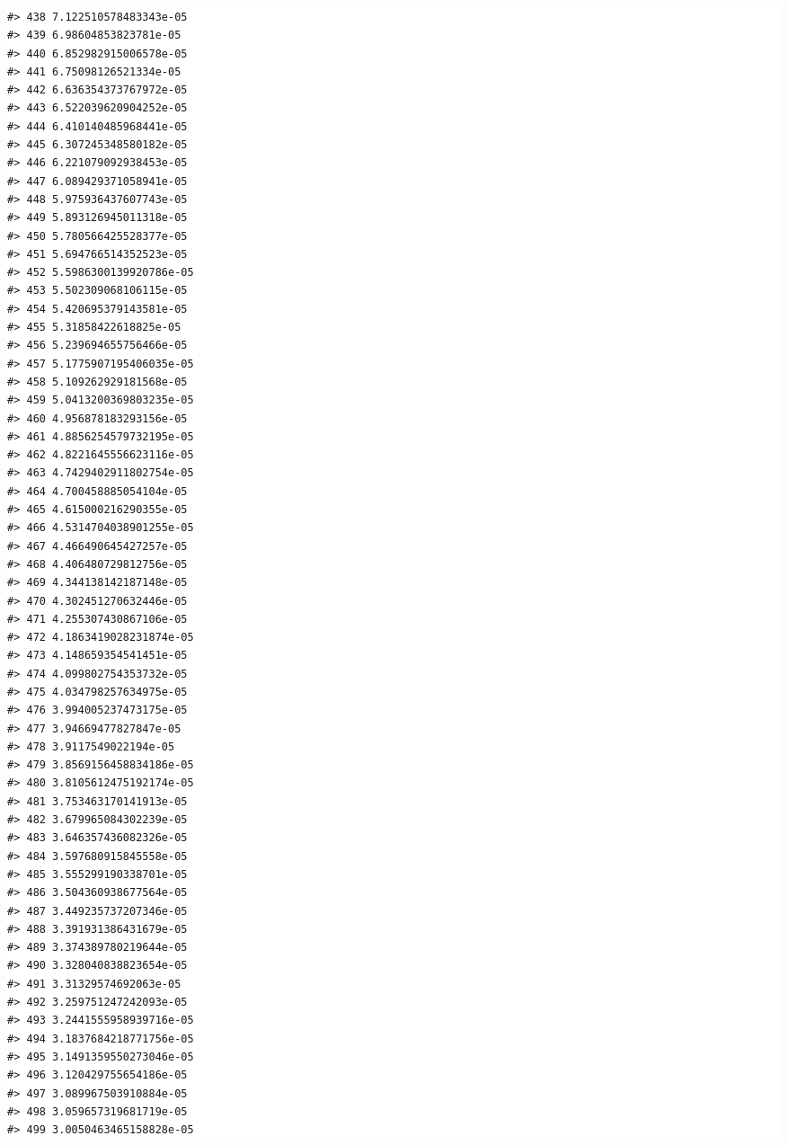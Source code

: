 ```
#> 438 7.122510578483343e-05
#> 439 6.98604853823781e-05
#> 440 6.852982915006578e-05
#> 441 6.75098126521334e-05
#> 442 6.636354373767972e-05
#> 443 6.522039620904252e-05
#> 444 6.410140485968441e-05
#> 445 6.307245348580182e-05
#> 446 6.221079092938453e-05
#> 447 6.089429371058941e-05
#> 448 5.975936437607743e-05
#> 449 5.893126945011318e-05
#> 450 5.780566425528377e-05
#> 451 5.694766514352523e-05
#> 452 5.5986300139920786e-05
#> 453 5.502309068106115e-05
#> 454 5.420695379143581e-05
#> 455 5.31858422618825e-05
#> 456 5.239694655756466e-05
#> 457 5.1775907195406035e-05
#> 458 5.109262929181568e-05
#> 459 5.0413200369803235e-05
#> 460 4.956878183293156e-05
#> 461 4.8856254579732195e-05
#> 462 4.8221645556623116e-05
#> 463 4.7429402911802754e-05
#> 464 4.700458885054104e-05
#> 465 4.615000216290355e-05
#> 466 4.5314704038901255e-05
#> 467 4.466490645427257e-05
#> 468 4.406480729812756e-05
#> 469 4.344138142187148e-05
#> 470 4.302451270632446e-05
#> 471 4.255307430867106e-05
#> 472 4.1863419028231874e-05
#> 473 4.148659354541451e-05
#> 474 4.099802754353732e-05
#> 475 4.034798257634975e-05
#> 476 3.994005237473175e-05
#> 477 3.94669477827847e-05
#> 478 3.9117549022194e-05
#> 479 3.8569156458834186e-05
#> 480 3.8105612475192174e-05
#> 481 3.753463170141913e-05
#> 482 3.679965084302239e-05
#> 483 3.646357436082326e-05
#> 484 3.597680915845558e-05
#> 485 3.555299190338701e-05
#> 486 3.504360938677564e-05
#> 487 3.449235737207346e-05
#> 488 3.391931386431679e-05
#> 489 3.374389780219644e-05
#> 490 3.328040838823654e-05
#> 491 3.31329574692063e-05
#> 492 3.259751247242093e-05
#> 493 3.2441555958939716e-05
#> 494 3.1837684218771756e-05
#> 495 3.1491359550273046e-05
#> 496 3.120429755654186e-05
#> 497 3.089967503910884e-05
#> 498 3.059657319681719e-05
#> 499 3.0050463465158828e-05
```